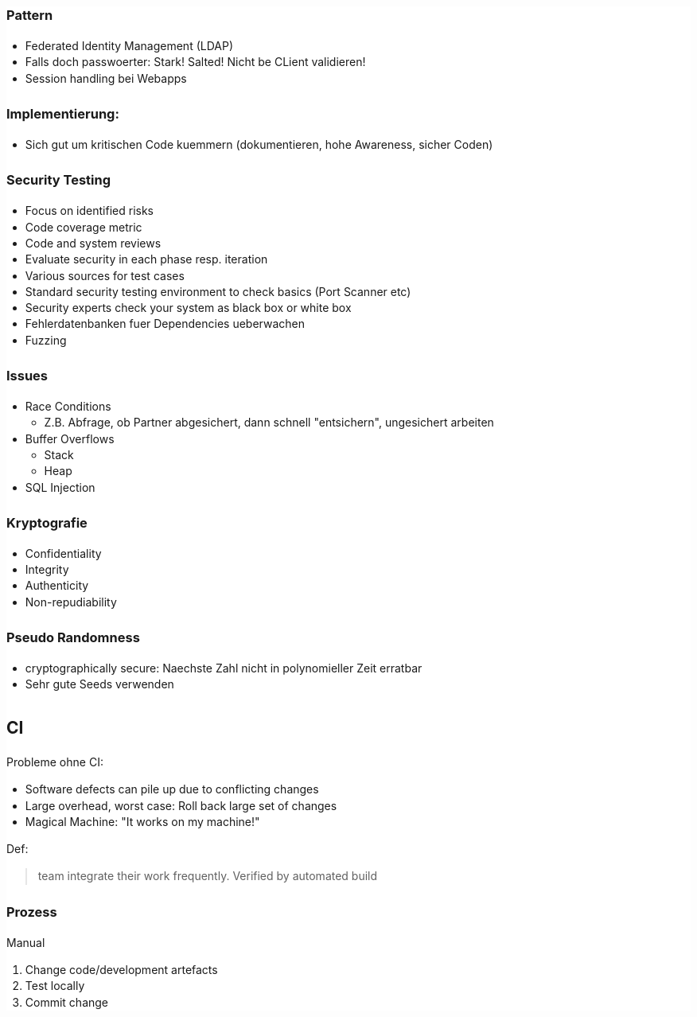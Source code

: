### Pattern
* Federated Identity Management (LDAP)
* Falls doch passwoerter: Stark! Salted! Nicht be CLient validieren!
* Session handling bei Webapps

### Implementierung:
* Sich gut um kritischen Code kuemmern (dokumentieren, hohe Awareness, sicher Coden)

### Security Testing
* Focus on identified risks
* Code coverage metric
* Code and system reviews
* Evaluate security in each phase resp. iteration
* Various sources for test cases
* Standard security testing environment to check basics (Port Scanner etc)
* Security experts check your system as black box or white box
* Fehlerdatenbanken fuer Dependencies ueberwachen
* Fuzzing

### Issues
* Race Conditions
  * Z.B. Abfrage, ob Partner abgesichert, dann schnell "entsichern", ungesichert arbeiten
* Buffer Overflows
  * Stack
  * Heap
* SQL Injection

### Kryptografie
* Confidentiality
* Integrity
* Authenticity
* Non-repudiability

### Pseudo Randomness
* cryptographically secure: Naechste Zahl nicht in polynomieller Zeit erratbar
* Sehr gute Seeds verwenden

## CI
Probleme ohne CI:
* Software defects can pile up due to conflicting changes
* Large overhead, worst case: Roll back large set of changes
* Magical Machine: "It works on my machine!"

Def:
> team integrate their work frequently. Verified by automated build

### Prozess
Manual
1. Change code/development artefacts
1. Test locally
1. Commit change
